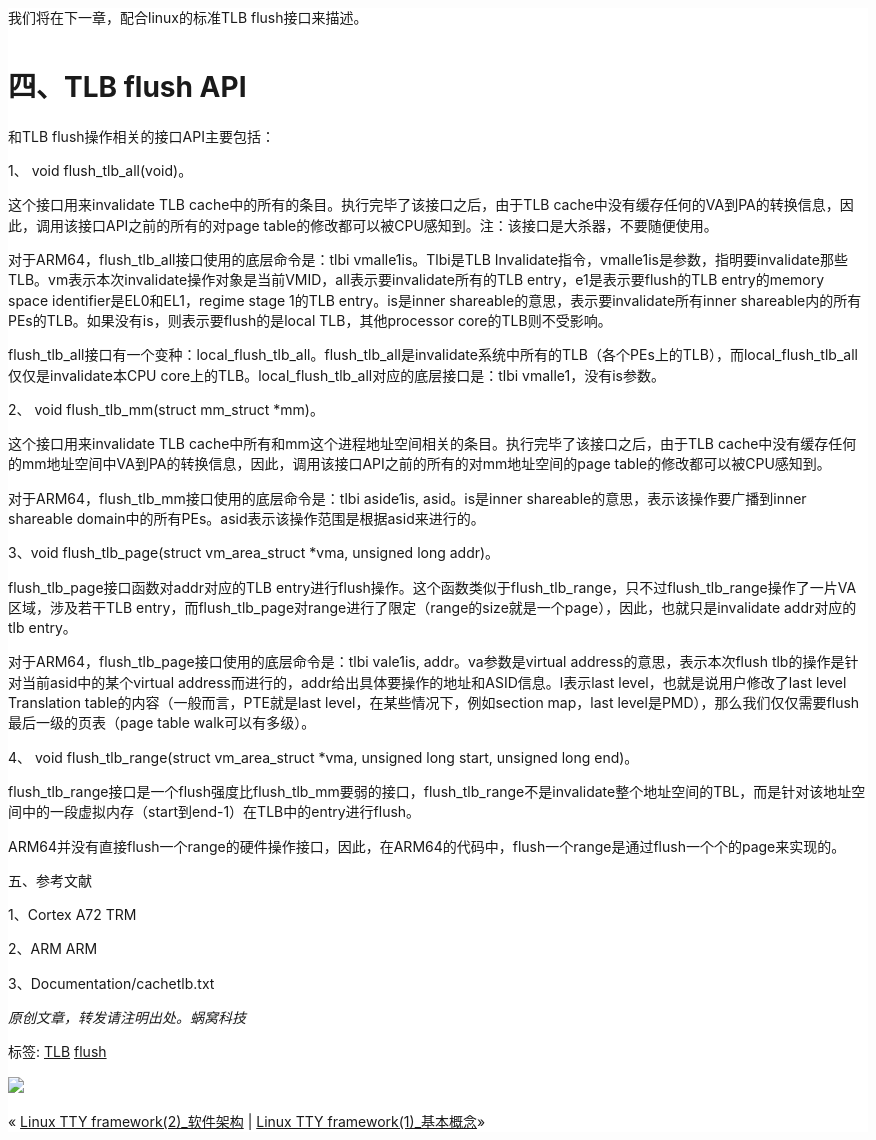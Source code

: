 我们将在下一章，配合linux的标准TLB flush接口来描述。

# 四、TLB flush API

和TLB flush操作相关的接口API主要包括：

1、 void flush_tlb_all(void)。

这个接口用来invalidate TLB cache中的所有的条目。执行完毕了该接口之后，由于TLB cache中没有缓存任何的VA到PA的转换信息，因此，调用该接口API之前的所有的对page table的修改都可以被CPU感知到。注：该接口是大杀器，不要随便使用。

对于ARM64，flush_tlb_all接口使用的底层命令是：tlbi vmalle1is。Tlbi是TLB Invalidate指令，vmalle1is是参数，指明要invalidate那些TLB。vm表示本次invalidate操作对象是当前VMID，all表示要invalidate所有的TLB entry，e1是表示要flush的TLB entry的memory space identifier是EL0和EL1，regime stage 1的TLB entry。is是inner shareable的意思，表示要invalidate所有inner shareable内的所有PEs的TLB。如果没有is，则表示要flush的是local TLB，其他processor core的TLB则不受影响。

flush_tlb_all接口有一个变种：local_flush_tlb_all。flush_tlb_all是invalidate系统中所有的TLB（各个PEs上的TLB），而local_flush_tlb_all仅仅是invalidate本CPU core上的TLB。local_flush_tlb_all对应的底层接口是：tlbi vmalle1，没有is参数。

2、 void flush_tlb_mm(struct mm_struct *mm)。

这个接口用来invalidate TLB cache中所有和mm这个进程地址空间相关的条目。执行完毕了该接口之后，由于TLB cache中没有缓存任何的mm地址空间中VA到PA的转换信息，因此，调用该接口API之前的所有的对mm地址空间的page table的修改都可以被CPU感知到。

对于ARM64，flush_tlb_mm接口使用的底层命令是：tlbi aside1is, asid。is是inner shareable的意思，表示该操作要广播到inner shareable domain中的所有PEs。asid表示该操作范围是根据asid来进行的。

3、void flush_tlb_page(struct vm_area_struct *vma, unsigned long addr)。

flush_tlb_page接口函数对addr对应的TLB entry进行flush操作。这个函数类似于flush_tlb_range，只不过flush_tlb_range操作了一片VA区域，涉及若干TLB entry，而flush_tlb_page对range进行了限定（range的size就是一个page），因此，也就只是invalidate addr对应的tlb entry。

对于ARM64，flush_tlb_page接口使用的底层命令是：tlbi vale1is, addr。va参数是virtual address的意思，表示本次flush tlb的操作是针对当前asid中的某个virtual address而进行的，addr给出具体要操作的地址和ASID信息。l表示last level，也就是说用户修改了last level Translation table的内容（一般而言，PTE就是last level，在某些情况下，例如section map，last level是PMD），那么我们仅仅需要flush最后一级的页表（page table walk可以有多级）。

4、 void flush_tlb_range(struct vm_area_struct *vma, unsigned long start, unsigned long end)。

flush_tlb_range接口是一个flush强度比flush_tlb_mm要弱的接口，flush_tlb_range不是invalidate整个地址空间的TBL，而是针对该地址空间中的一段虚拟内存（start到end-1）在TLB中的entry进行flush。

ARM64并没有直接flush一个range的硬件操作接口，因此，在ARM64的代码中，flush一个range是通过flush一个个的page来实现的。

五、参考文献

1、Cortex A72 TRM

2、ARM ARM

3、Documentation/cachetlb.txt

_原创文章，转发请注明出处。蜗窝科技_

标签: [TLB](http://www.wowotech.net/tag/TLB) [flush](http://www.wowotech.net/tag/flush)

[![](http://www.wowotech.net/content/uploadfile/201605/ef3e1463542768.png)](http://www.wowotech.net/support_us.html)

« [Linux TTY framework(2)_软件架构](http://www.wowotech.net/tty_framework/tty_architecture.html) | [Linux TTY framework(1)_基本概念](http://www.wowotech.net/tty_framework/tty_concept.html)»

